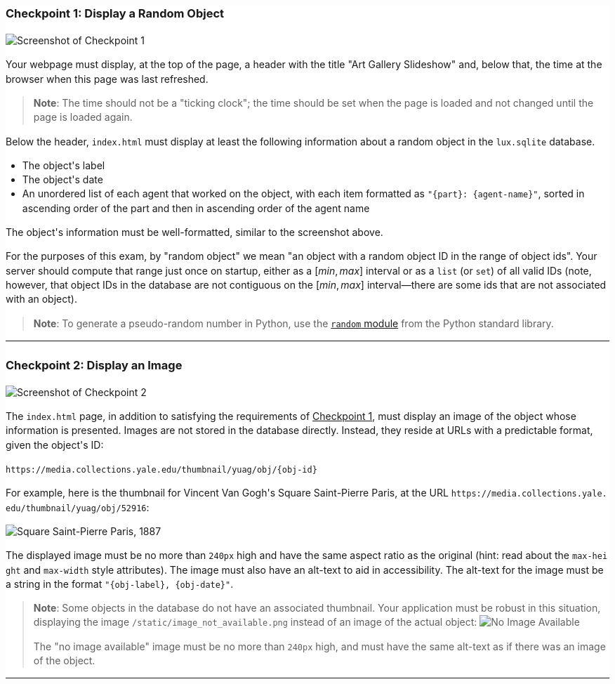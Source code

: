 ### Checkpoint 1: Display a Random Object

![Screenshot of Checkpoint 1](images/checkpoint-1.png)

Your webpage must display, at the top of the page, a header with the title "Art Gallery Slideshow" and, below that, the time at the browser when this page was last refreshed.

> **Note**: The time should not be a "ticking clock"; the time should be set when the page is loaded and not changed until the page is loaded again.

Below the header,  `index.html` must display at least the following information about a random object in the `lux.sqlite` database.
* The object's label
* The object's date
* An unordered list of each agent that worked on the object, with each item formatted as `"{part}: {agent-name}"`, sorted in ascending order of the part and then in ascending order of the agent name

The object's information must be well-formatted, similar to the screenshot above.

For the purposes of this exam, by "random object" we mean "an object with a random object ID in the range of object ids".
Your server should compute that range just once on startup, either as a $[min, max]$ interval or as a `list` (or `set`) of all valid IDs (note, however, that object IDs in the database are not contiguous on the $[min, max]$ interval&mdash;there are some ids that are not associated with an object).

> **Note**: To generate a pseudo-random number in Python, use the [`random` module](https://docs.python.org/3/library/random.html) from the Python standard library.

---
### Checkpoint 2: Display an Image

![Screenshot of Checkpoint 2](images/checkpoint-2.png)

The `index.html` page, in addition to satisfying the requirements of [Checkpoint 1](#checkpoint-1), must display an image of the object whose information is presented.
Images are not stored in the database directly.
Instead, they reside at URLs with a predictable format, given the object's ID:
```
https://media.collections.yale.edu/thumbnail/yuag/obj/{obj-id}
```

For example, here is the thumbnail for Vincent Van Gogh's Square Saint-Pierre Paris, at the URL `https://media.collections.yale.edu/thumbnail/yuag/obj/52916`:

![Square Saint-Pierre Paris, 1887](https://media.collections.yale.edu/thumbnail/yuag/obj/52916)

The displayed image must be no more than `240px` high and have the same aspect ratio as the original (hint: read about the `max-height` and `max-width` style attributes).
 The image must also have an alt-text to aid in accessibility.
The alt-text for the image must be a string in the format `"{obj-label}, {obj-date}"`.

> **Note**: Some objects in the database do not have an associated thumbnail.
> Your application must be robust in this situation, displaying the image `/static/image_not_available.png` instead of an image of the actual object:
> ![No Image Available](static/image_not_available.png)
>
> The "no image available" image must be no more than `240px` high, and must have the same alt-text as if there was an image of the object.

---